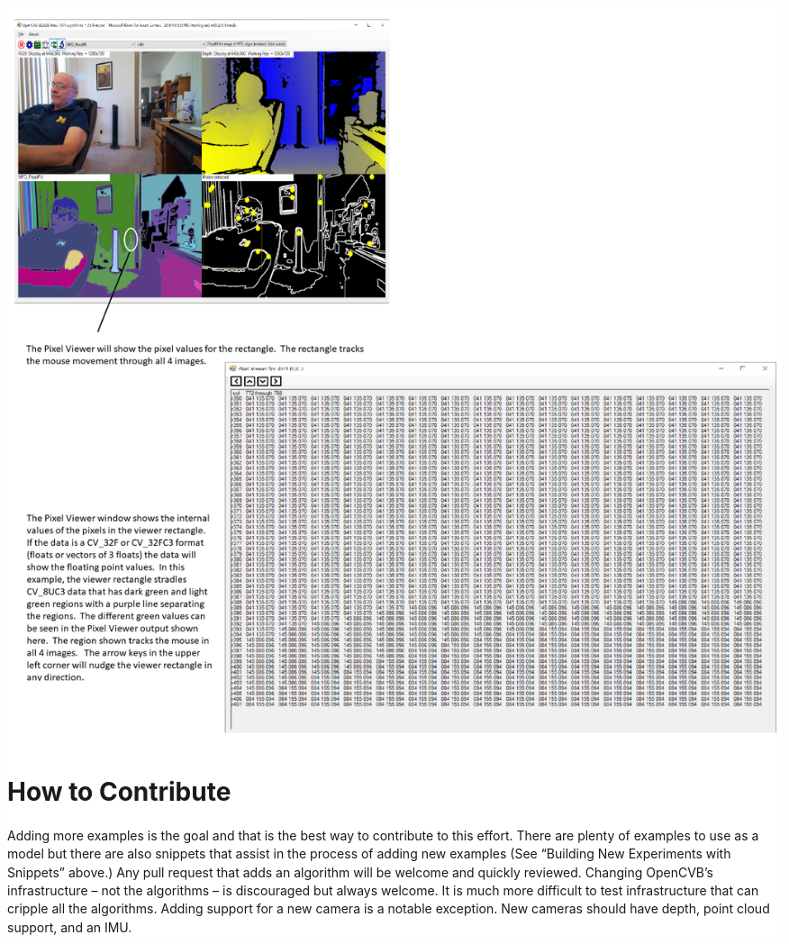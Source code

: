 ![](media/a6f56e72871b653bdc9c8ede74ed5645.png)

# How to Contribute

Adding more examples is the goal and that is the best way to contribute to this effort. There are plenty of examples to use as a model but there are also snippets that assist in the process of adding new examples (See “Building New Experiments with Snippets” above.) Any pull request that adds an algorithm will be welcome and quickly reviewed. Changing OpenCVB’s infrastructure – not the algorithms – is discouraged but always welcome. It is much more difficult to test infrastructure that can cripple all the algorithms. Adding support for a new camera is a notable exception. New cameras should have depth, point cloud support, and an IMU.
